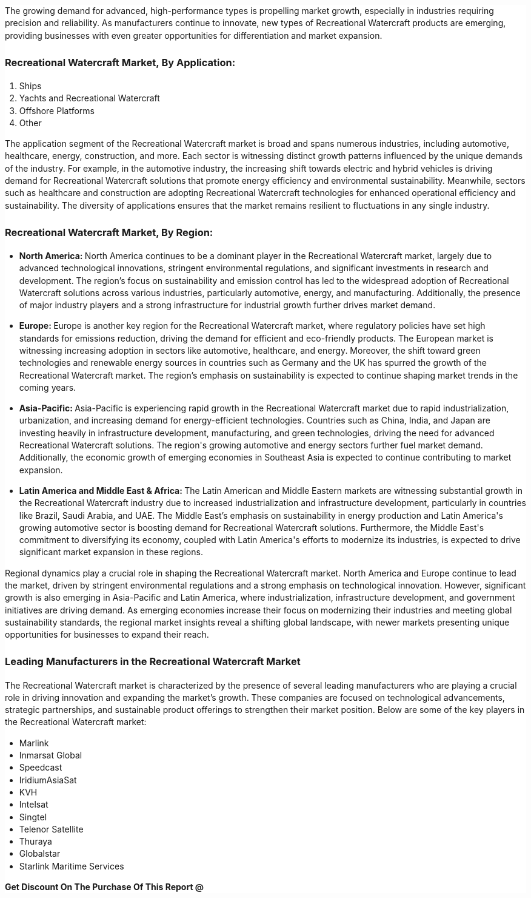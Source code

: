 The growing demand for advanced, high-performance types is propelling market growth, especially in industries requiring precision and reliability. As manufacturers continue to innovate, new types of Recreational Watercraft products are emerging, providing businesses with even greater opportunities for differentiation and market expansion.</p><h3>Recreational Watercraft Market,&nbsp;By Application:</h3><ol><li>Ships<li> Yachts and Recreational Watercraft<li> Offshore Platforms<li> Other</li></ol><p>The application segment of the Recreational Watercraft market is broad and spans numerous industries, including automotive, healthcare, energy, construction, and more. Each sector is witnessing distinct growth patterns influenced by the unique demands of the industry. For example, in the automotive industry, the increasing shift towards electric and hybrid vehicles is driving demand for Recreational Watercraft solutions that promote energy efficiency and environmental sustainability. Meanwhile, sectors such as healthcare and construction are adopting Recreational Watercraft technologies for enhanced operational efficiency and sustainability. The diversity of applications ensures that the market remains resilient to fluctuations in any single industry.</p><h3>Recreational Watercraft Market, By Region:</h3><ul><li><p><strong>North America:&nbsp;</strong>North America continues to be a dominant player in the Recreational Watercraft market, largely due to advanced technological innovations, stringent environmental regulations, and significant investments in research and development. The region&rsquo;s focus on sustainability and emission control has led to the widespread adoption of Recreational Watercraft solutions across various industries, particularly automotive, energy, and manufacturing. Additionally, the presence of major industry players and a strong infrastructure for industrial growth further drives market demand.</p></li><li><p><strong><strong>Europe:&nbsp;</strong></strong>Europe is another key region for the Recreational Watercraft market, where regulatory policies have set high standards for emissions reduction, driving the demand for efficient and eco-friendly products. The European market is witnessing increasing adoption in sectors like automotive, healthcare, and energy. Moreover, the shift toward green technologies and renewable energy sources in countries such as Germany and the UK has spurred the growth of the Recreational Watercraft market. The region&rsquo;s emphasis on sustainability is expected to continue shaping market trends in the coming years.</p></li><li><p><strong><strong>Asia-Pacific:&nbsp;</strong></strong>Asia-Pacific is experiencing rapid growth in the Recreational Watercraft market due to rapid industrialization, urbanization, and increasing demand for energy-efficient technologies. Countries such as China, India, and Japan are investing heavily in infrastructure development, manufacturing, and green technologies, driving the need for advanced Recreational Watercraft solutions. The region's growing automotive and energy sectors further fuel market demand. Additionally, the economic growth of emerging economies in Southeast Asia is expected to continue contributing to market expansion.</p></li><li><p><strong><strong>Latin America and Middle East &amp; Africa:&nbsp;</strong></strong>The Latin American and Middle Eastern markets are witnessing substantial growth in the Recreational Watercraft industry due to increased industrialization and infrastructure development, particularly in countries like Brazil, Saudi Arabia, and UAE. The Middle East&rsquo;s emphasis on sustainability in energy production and Latin America's growing automotive sector is boosting demand for Recreational Watercraft solutions. Furthermore, the Middle East's commitment to diversifying its economy, coupled with Latin America's efforts to modernize its industries, is expected to drive significant market expansion in these regions.</p></li></ul><p>Regional dynamics play a crucial role in shaping the Recreational Watercraft market. North America and Europe continue to lead the market, driven by stringent environmental regulations and a strong emphasis on technological innovation. However, significant growth is also emerging in Asia-Pacific and Latin America, where industrialization, infrastructure development, and government initiatives are driving demand. As emerging economies increase their focus on modernizing their industries and meeting global sustainability standards, the regional market insights reveal a shifting global landscape, with newer markets presenting unique opportunities for businesses to expand their reach.</p><h3><strong>Leading Manufacturers in the Recreational Watercraft Market</strong></h3><p>The Recreational Watercraft market is characterized by the presence of several leading manufacturers who are playing a crucial role in driving innovation and expanding the market&rsquo;s growth. These companies are focused on technological advancements, strategic partnerships, and sustainable product offerings to strengthen their market position. Below are some of the key players in the Recreational Watercraft market:</p></div><div class="article-main__content" data-test-id="publishing-text-block"><ul><li><span class="">Marlink<li> Inmarsat Global<li> Speedcast<li> IridiumAsiaSat<li> KVH<li> Intelsat<li> Singtel<li> Telenor Satellite<li> Thuraya<li> Globalstar<li> Starlink Maritime Services</span></li></ul></div><div class="article-main__content" data-test-id="publishing-text-block"><p><span class="font-[700]"><strong>Get Discount On The Purchase Of This Report @</strong>